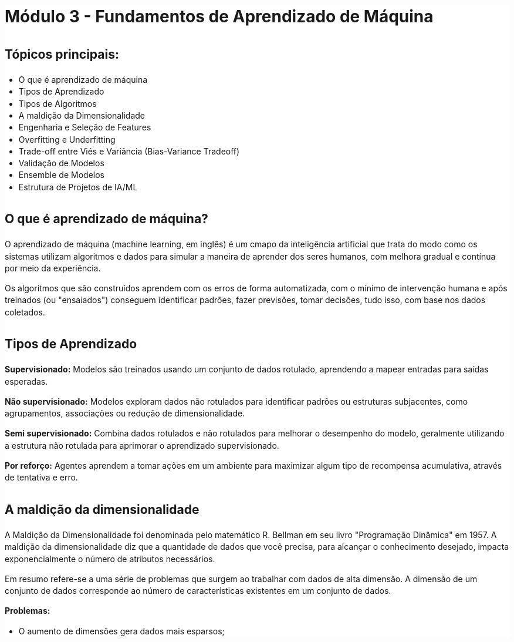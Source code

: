 # Módulo 3 - Fundamentos de Aprendizado de Máquina

## Tópicos principais:

- O que é aprendizado de máquina
- Tipos de Aprendizado
- Tipos de Algoritmos
- A maldição da Dimensionalidade
- Engenharia e Seleção de Features
- Overfitting e Underfitting
- Trade-off entre Viés e Variância (Bias-Variance Tradeoff)
- Validação de Modelos
- Ensemble de Modelos
- Estrutura de Projetos de IA/ML

## O que é aprendizado de máquina?

O aprendizado de máquina (machine learning, em inglês) é um cmapo da inteligência artificial que trata do modo como os sistemas utilizam algoritmos e dados para simular a maneira de aprender dos seres humanos, com melhora gradual e contínua por meio da experiência.

Os algoritmos que são construídos aprendem com os erros de forma automatizada, com o mínimo de intervenção humana e após treinados (ou "ensaiados") conseguem identificar padrões, fazer previsões, tomar decisões, tudo isso, com base nos dados coletados.

## Tipos de Aprendizado

**Supervisionado:** Modelos são treinados usando um conjunto de dados rotulado, aprendendo a mapear entradas para saídas esperadas.

**Não supervisionado:** Modelos exploram dados não rotulados para identificar padrões ou estruturas subjacentes, como agrupamentos, associações ou redução de dimensionalidade.

**Semi supervisionado:** Combina dados rotulados e não rotulados para melhorar o desempenho do modelo, geralmente utilizando a estrutura não rotulada para aprimorar o aprendizado supervisionado.

**Por reforço:** Agentes aprendem a tomar ações em um ambiente para maximizar algum tipo de recompensa acumulativa, através de tentativa e erro.

## A maldição da dimensionalidade

A Maldição da Dimensionalidade foi denominada pelo matemático R. Bellman em seu livro "Programação Dinâmica" em 1957. A maldição da dimensionalidade diz que a quantidade de dados que você precisa, para alcançar o conhecimento desejado, impacta exponencialmente o número de atributos necessários. 

Em resumo refere-se a uma série de problemas que surgem ao trabalhar com dados de alta dimensão. A dimensão de um conjunto de dados corresponde ao número de características existentes em um conjunto de dados.

**Problemas:** 

- O aumento de dimensões gera dados mais esparsos;
